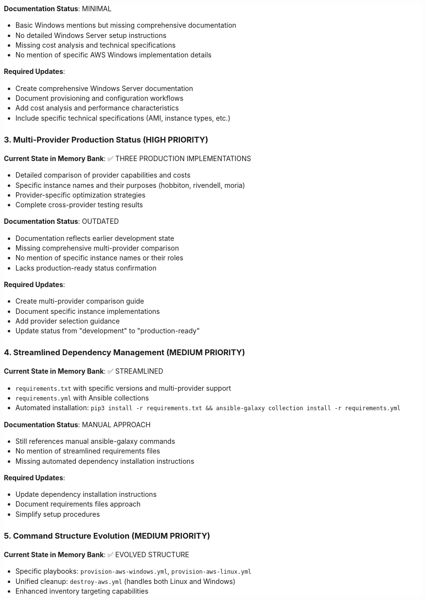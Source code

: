 **Documentation Status**: MINIMAL
- Basic Windows mentions but missing comprehensive documentation
- No detailed Windows Server setup instructions
- Missing cost analysis and technical specifications
- No mention of specific AWS Windows implementation details

**Required Updates**:
- Create comprehensive Windows Server documentation
- Document provisioning and configuration workflows
- Add cost analysis and performance characteristics
- Include specific technical specifications (AMI, instance types, etc.)

### 3. Multi-Provider Production Status (HIGH PRIORITY)

**Current State in Memory Bank**: ✅ THREE PRODUCTION IMPLEMENTATIONS
- Detailed comparison of provider capabilities and costs
- Specific instance names and their purposes (hobbiton, rivendell, moria)
- Provider-specific optimization strategies
- Complete cross-provider testing results

**Documentation Status**: OUTDATED
- Documentation reflects earlier development state
- Missing comprehensive multi-provider comparison
- No mention of specific instance names or their roles
- Lacks production-ready status confirmation

**Required Updates**:
- Create multi-provider comparison guide
- Document specific instance implementations
- Add provider selection guidance
- Update status from "development" to "production-ready"

### 4. Streamlined Dependency Management (MEDIUM PRIORITY)

**Current State in Memory Bank**: ✅ STREAMLINED
- `requirements.txt` with specific versions and multi-provider support
- `requirements.yml` with Ansible collections
- Automated installation: `pip3 install -r requirements.txt && ansible-galaxy collection install -r requirements.yml`

**Documentation Status**: MANUAL APPROACH
- Still references manual ansible-galaxy commands
- No mention of streamlined requirements files
- Missing automated dependency installation instructions

**Required Updates**:
- Update dependency installation instructions
- Document requirements files approach
- Simplify setup procedures

### 5. Command Structure Evolution (MEDIUM PRIORITY)

**Current State in Memory Bank**: ✅ EVOLVED STRUCTURE
- Specific playbooks: `provision-aws-windows.yml`, `provision-aws-linux.yml`
- Unified cleanup: `destroy-aws.yml` (handles both Linux and Windows)
- Enhanced inventory targeting capabilities
